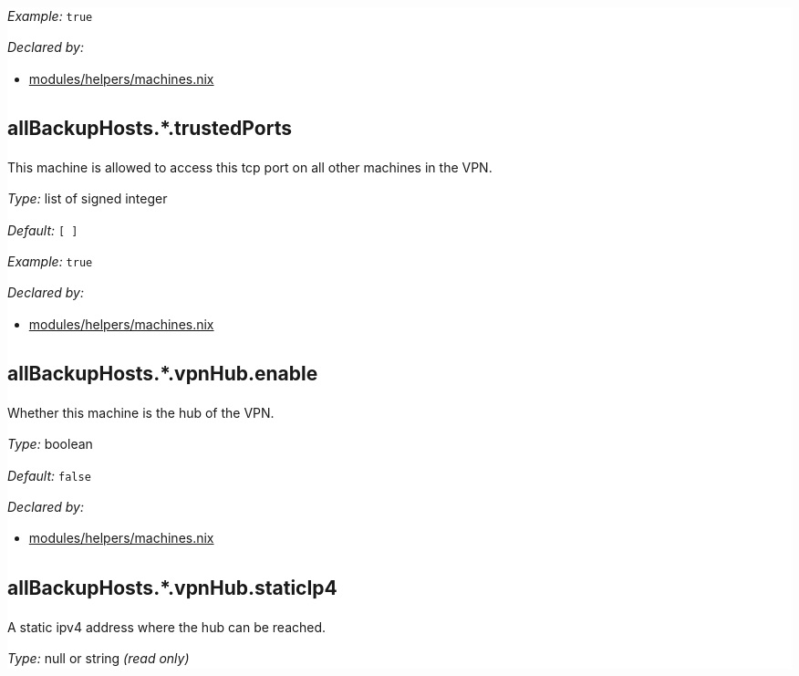

*Example:*
` true `

*Declared by:*
 - [modules/helpers/machines\.nix](modules/helpers/machines.nix)



## allBackupHosts\.\*\.trustedPorts



This machine is allowed to access this tcp port on all other machines in the VPN\.



*Type:*
list of signed integer



*Default:*
` [ ] `



*Example:*
` true `

*Declared by:*
 - [modules/helpers/machines\.nix](modules/helpers/machines.nix)



## allBackupHosts\.\*\.vpnHub\.enable



Whether this machine is the hub of the VPN\.



*Type:*
boolean



*Default:*
` false `

*Declared by:*
 - [modules/helpers/machines\.nix](modules/helpers/machines.nix)



## allBackupHosts\.\*\.vpnHub\.staticIp4



A static ipv4 address where the hub can be reached\.



*Type:*
null or string *(read only)*
